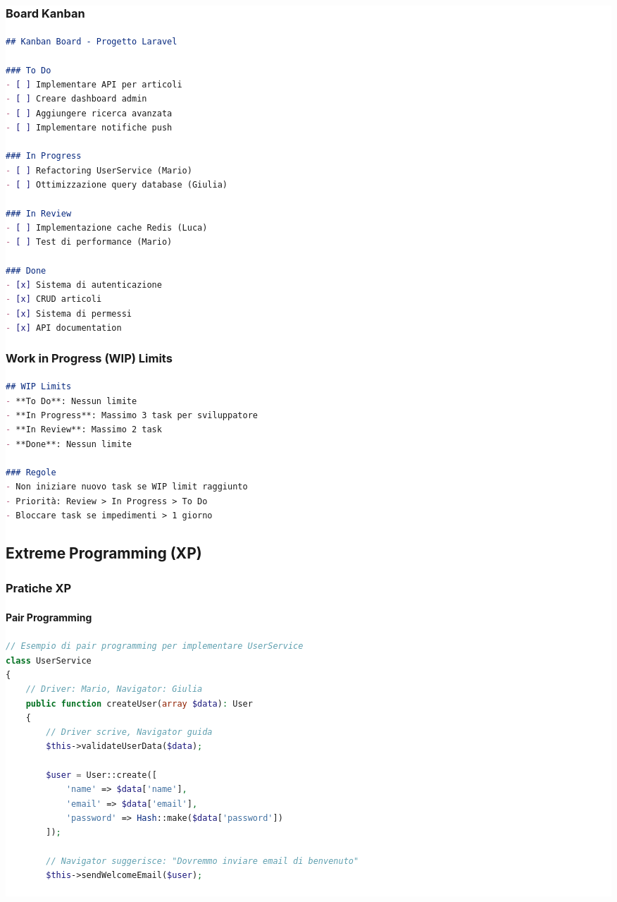 ### Board Kanban
```markdown
## Kanban Board - Progetto Laravel

### To Do
- [ ] Implementare API per articoli
- [ ] Creare dashboard admin
- [ ] Aggiungere ricerca avanzata
- [ ] Implementare notifiche push

### In Progress
- [ ] Refactoring UserService (Mario)
- [ ] Ottimizzazione query database (Giulia)

### In Review
- [ ] Implementazione cache Redis (Luca)
- [ ] Test di performance (Mario)

### Done
- [x] Sistema di autenticazione
- [x] CRUD articoli
- [x] Sistema di permessi
- [x] API documentation
```

### Work in Progress (WIP) Limits
```markdown
## WIP Limits
- **To Do**: Nessun limite
- **In Progress**: Massimo 3 task per sviluppatore
- **In Review**: Massimo 2 task
- **Done**: Nessun limite

### Regole
- Non iniziare nuovo task se WIP limit raggiunto
- Priorità: Review > In Progress > To Do
- Bloccare task se impedimenti > 1 giorno
```

## Extreme Programming (XP)

### Pratiche XP

#### Pair Programming
```php
// Esempio di pair programming per implementare UserService
class UserService
{
    // Driver: Mario, Navigator: Giulia
    public function createUser(array $data): User
    {
        // Driver scrive, Navigator guida
        $this->validateUserData($data);
        
        $user = User::create([
            'name' => $data['name'],
            'email' => $data['email'],
            'password' => Hash::make($data['password'])
        ]);
        
        // Navigator suggerisce: "Dovremmo inviare email di benvenuto"
        $this->sendWelcomeEmail($user);
        
```